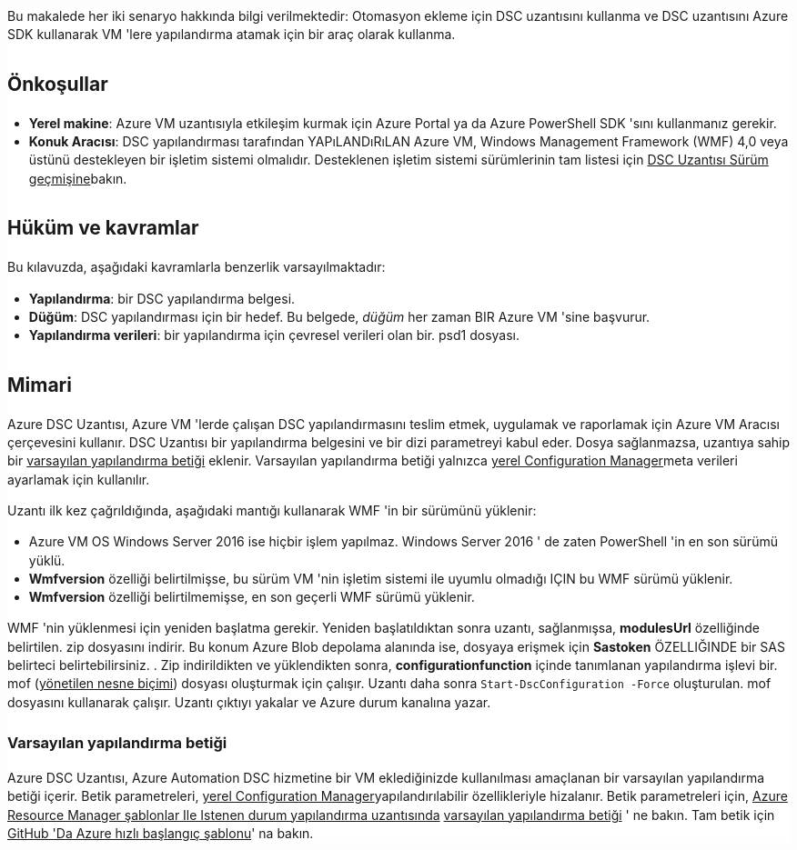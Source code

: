 Bu makalede her iki senaryo hakkında bilgi verilmektedir: Otomasyon ekleme için DSC uzantısını kullanma ve DSC uzantısını Azure SDK kullanarak VM 'lere yapılandırma atamak için bir araç olarak kullanma.

## <a name="prerequisites"></a>Önkoşullar

- **Yerel makine**: Azure VM uzantısıyla etkileşim kurmak için Azure Portal ya da Azure PowerShell SDK 'sını kullanmanız gerekir.
- **Konuk Aracısı**: DSC yapılandırması tarafından YAPıLANDıRıLAN Azure VM, Windows Management Framework (WMF) 4,0 veya üstünü destekleyen bir işletim sistemi olmalıdır. Desteklenen işletim sistemi sürümlerinin tam listesi için [DSC Uzantısı Sürüm geçmişine](../../automation/automation-dsc-extension-history.md)bakın.

## <a name="terms-and-concepts"></a>Hüküm ve kavramlar

Bu kılavuzda, aşağıdaki kavramlarla benzerlik varsayılmaktadır:

- **Yapılandırma**: bir DSC yapılandırma belgesi.
- **Düğüm**: DSC yapılandırması için bir hedef. Bu belgede, *düğüm* her zaman BIR Azure VM 'sine başvurur.
- **Yapılandırma verileri**: bir yapılandırma için çevresel verileri olan bir. psd1 dosyası.

## <a name="architecture"></a>Mimari

Azure DSC Uzantısı, Azure VM 'lerde çalışan DSC yapılandırmasını teslim etmek, uygulamak ve raporlamak için Azure VM Aracısı çerçevesini kullanır. DSC Uzantısı bir yapılandırma belgesini ve bir dizi parametreyi kabul eder. Dosya sağlanmazsa, uzantıya sahip bir [varsayılan yapılandırma betiği](#default-configuration-script) eklenir. Varsayılan yapılandırma betiği yalnızca [yerel Configuration Manager](/powershell/scripting/dsc/managing-nodes/metaConfig)meta verileri ayarlamak için kullanılır.

Uzantı ilk kez çağrıldığında, aşağıdaki mantığı kullanarak WMF 'in bir sürümünü yüklenir:

- Azure VM OS Windows Server 2016 ise hiçbir işlem yapılmaz. Windows Server 2016 ' de zaten PowerShell 'in en son sürümü yüklü.
- **Wmfversion** özelliği belirtilmişse, bu sürüm VM 'nin işletim sistemi ile uyumlu olmadığı IÇIN bu WMF sürümü yüklenir.
- **Wmfversion** özelliği belirtilmemişse, en son geçerli WMF sürümü yüklenir.

WMF 'nin yüklenmesi için yeniden başlatma gerekir. Yeniden başlatıldıktan sonra uzantı, sağlanmışsa, **modulesUrl** özelliğinde belirtilen. zip dosyasını indirir. Bu konum Azure Blob depolama alanında ise, dosyaya erişmek için **Sastoken** ÖZELLIĞINDE bir SAS belirteci belirtebilirsiniz. . Zip indirildikten ve yüklendikten sonra, **configurationfunction** içinde tanımlanan yapılandırma işlevi bir. mof ([yönetilen nesne biçimi](/windows/win32/wmisdk/managed-object-format--mof-)) dosyası oluşturmak için çalışır. Uzantı daha sonra `Start-DscConfiguration -Force` oluşturulan. mof dosyasını kullanarak çalışır. Uzantı çıktıyı yakalar ve Azure durum kanalına yazar.

### <a name="default-configuration-script"></a>Varsayılan yapılandırma betiği

Azure DSC Uzantısı, Azure Automation DSC hizmetine bir VM eklediğinizde kullanılması amaçlanan bir varsayılan yapılandırma betiği içerir. Betik parametreleri, [yerel Configuration Manager](/powershell/scripting/dsc/managing-nodes/metaConfig)yapılandırılabilir özellikleriyle hizalanır. Betik parametreleri için, [Azure Resource Manager şablonlar Ile Istenen durum yapılandırma uzantısında](dsc-template.md) [varsayılan yapılandırma betiği](dsc-template.md#default-configuration-script) ' ne bakın. Tam betik için [GitHub 'Da Azure hızlı başlangıç şablonu](https://github.com/Azure/azure-quickstart-templates/blob/master/dsc-extension-azure-automation-pullserver/UpdateLCMforAAPull.zip?raw=true)' na bakın.
